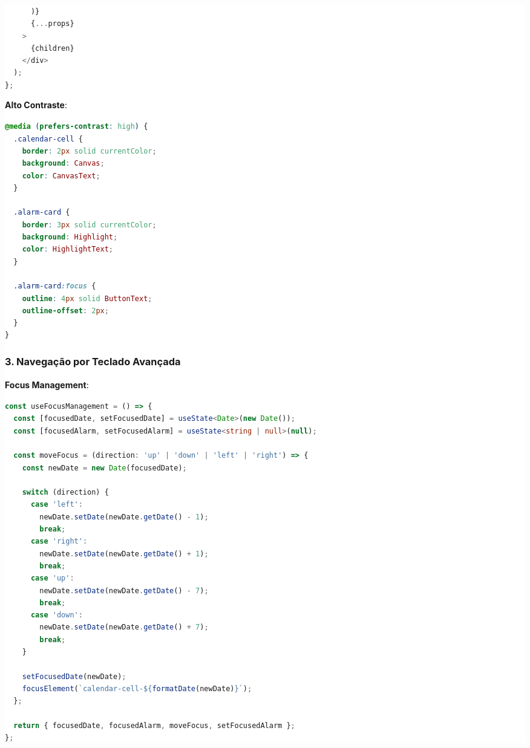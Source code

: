 ```typescript
      )}
      {...props}
    >
      {children}
    </div>
  );
};
```

**Alto Contraste**:

```css
@media (prefers-contrast: high) {
  .calendar-cell {
    border: 2px solid currentColor;
    background: Canvas;
    color: CanvasText;
  }
  
  .alarm-card {
    border: 3px solid currentColor;
    background: Highlight;
    color: HighlightText;
  }
  
  .alarm-card:focus {
    outline: 4px solid ButtonText;
    outline-offset: 2px;
  }
}
```

### 3. **Navegação por Teclado Avançada**

**Focus Management**:

```typescript
const useFocusManagement = () => {
  const [focusedDate, setFocusedDate] = useState<Date>(new Date());
  const [focusedAlarm, setFocusedAlarm] = useState<string | null>(null);
  
  const moveFocus = (direction: 'up' | 'down' | 'left' | 'right') => {
    const newDate = new Date(focusedDate);
    
    switch (direction) {
      case 'left':
        newDate.setDate(newDate.getDate() - 1);
        break;
      case 'right':
        newDate.setDate(newDate.getDate() + 1);
        break;
      case 'up':
        newDate.setDate(newDate.getDate() - 7);
        break;
      case 'down':
        newDate.setDate(newDate.getDate() + 7);
        break;
    }
    
    setFocusedDate(newDate);
    focusElement(`calendar-cell-${formatDate(newDate)}`);
  };
  
  return { focusedDate, focusedAlarm, moveFocus, setFocusedAlarm };
};
```